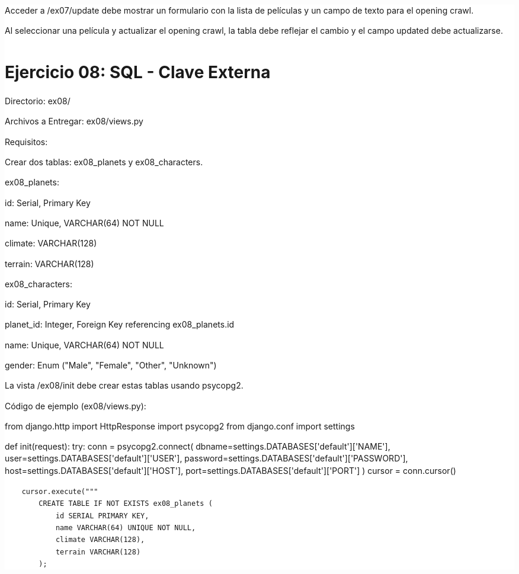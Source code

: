 Acceder a /ex07/update debe mostrar un formulario con la lista de películas y un campo de texto para el opening crawl.

Al seleccionar una película y actualizar el opening crawl, la tabla debe reflejar el cambio y el campo updated debe actualizarse.

# Ejercicio 08: SQL - Clave Externa

Directorio: ex08/

Archivos a Entregar: ex08/views.py

Requisitos:

Crear dos tablas: ex08_planets y ex08_characters.

ex08_planets:

id: Serial, Primary Key

name: Unique, VARCHAR(64) NOT NULL

climate: VARCHAR(128)

terrain: VARCHAR(128)

ex08_characters:

id: Serial, Primary Key

planet_id: Integer, Foreign Key referencing ex08_planets.id

name: Unique, VARCHAR(64) NOT NULL

gender: Enum ("Male", "Female", "Other", "Unknown")

La vista /ex08/init debe crear estas tablas usando psycopg2.

Código de ejemplo (ex08/views.py):

from django.http import HttpResponse
import psycopg2
from django.conf import settings

def init(request):
    try:
        conn = psycopg2.connect(
            dbname=settings.DATABASES['default']['NAME'],
            user=settings.DATABASES['default']['USER'],
            password=settings.DATABASES['default']['PASSWORD'],
            host=settings.DATABASES['default']['HOST'],
            port=settings.DATABASES['default']['PORT']
        )
        cursor = conn.cursor()

        cursor.execute("""
            CREATE TABLE IF NOT EXISTS ex08_planets (
                id SERIAL PRIMARY KEY,
                name VARCHAR(64) UNIQUE NOT NULL,
                climate VARCHAR(128),
                terrain VARCHAR(128)
            );
